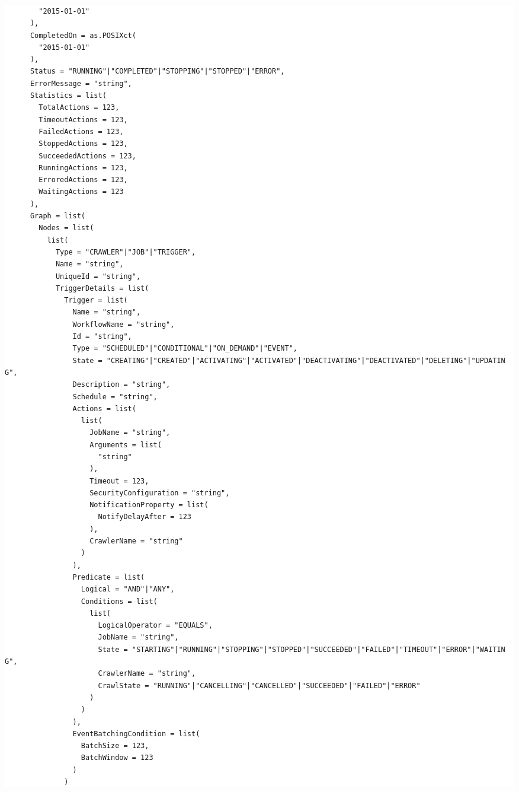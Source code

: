             "2015-01-01"
          ),
          CompletedOn = as.POSIXct(
            "2015-01-01"
          ),
          Status = "RUNNING"|"COMPLETED"|"STOPPING"|"STOPPED"|"ERROR",
          ErrorMessage = "string",
          Statistics = list(
            TotalActions = 123,
            TimeoutActions = 123,
            FailedActions = 123,
            StoppedActions = 123,
            SucceededActions = 123,
            RunningActions = 123,
            ErroredActions = 123,
            WaitingActions = 123
          ),
          Graph = list(
            Nodes = list(
              list(
                Type = "CRAWLER"|"JOB"|"TRIGGER",
                Name = "string",
                UniqueId = "string",
                TriggerDetails = list(
                  Trigger = list(
                    Name = "string",
                    WorkflowName = "string",
                    Id = "string",
                    Type = "SCHEDULED"|"CONDITIONAL"|"ON_DEMAND"|"EVENT",
                    State = "CREATING"|"CREATED"|"ACTIVATING"|"ACTIVATED"|"DEACTIVATING"|"DEACTIVATED"|"DELETING"|"UPDATING",
                    Description = "string",
                    Schedule = "string",
                    Actions = list(
                      list(
                        JobName = "string",
                        Arguments = list(
                          "string"
                        ),
                        Timeout = 123,
                        SecurityConfiguration = "string",
                        NotificationProperty = list(
                          NotifyDelayAfter = 123
                        ),
                        CrawlerName = "string"
                      )
                    ),
                    Predicate = list(
                      Logical = "AND"|"ANY",
                      Conditions = list(
                        list(
                          LogicalOperator = "EQUALS",
                          JobName = "string",
                          State = "STARTING"|"RUNNING"|"STOPPING"|"STOPPED"|"SUCCEEDED"|"FAILED"|"TIMEOUT"|"ERROR"|"WAITING",
                          CrawlerName = "string",
                          CrawlState = "RUNNING"|"CANCELLING"|"CANCELLED"|"SUCCEEDED"|"FAILED"|"ERROR"
                        )
                      )
                    ),
                    EventBatchingCondition = list(
                      BatchSize = 123,
                      BatchWindow = 123
                    )
                  )